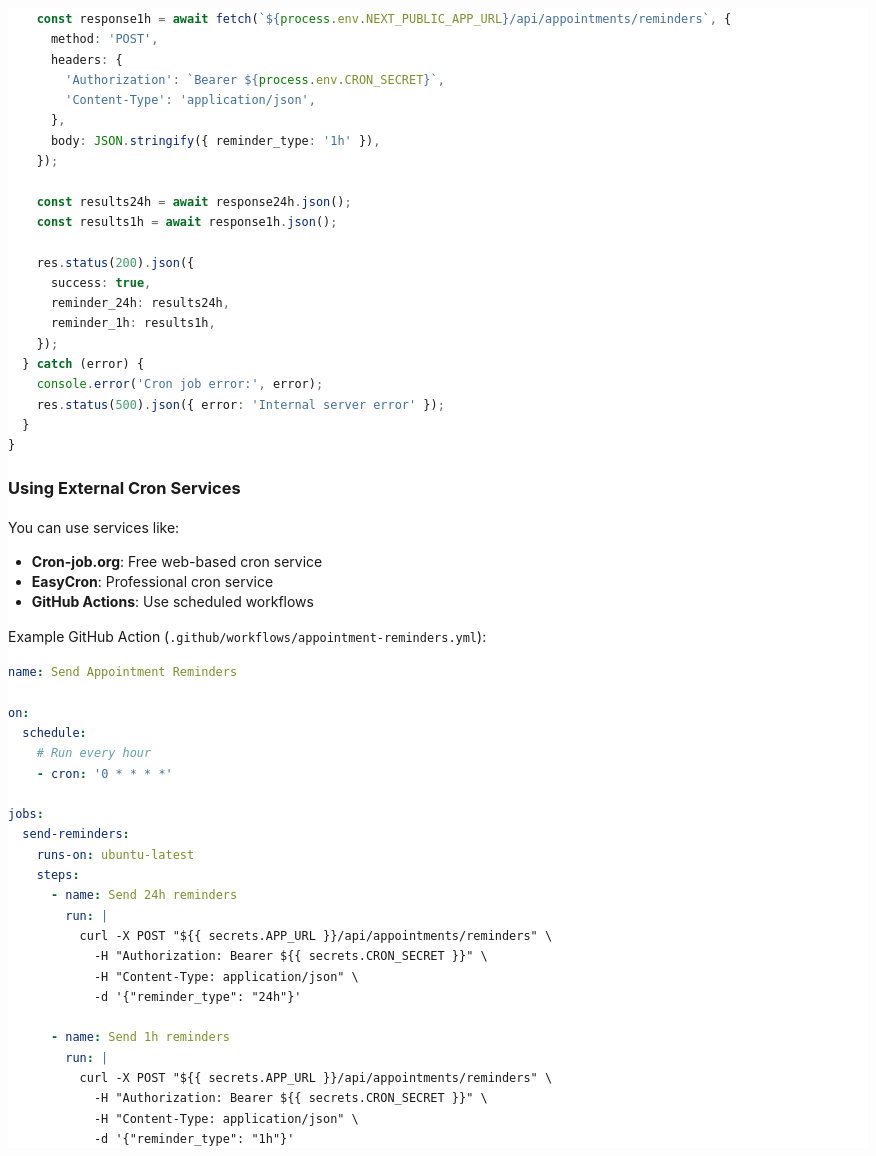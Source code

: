 ```typescript
    const response1h = await fetch(`${process.env.NEXT_PUBLIC_APP_URL}/api/appointments/reminders`, {
      method: 'POST',
      headers: {
        'Authorization': `Bearer ${process.env.CRON_SECRET}`,
        'Content-Type': 'application/json',
      },
      body: JSON.stringify({ reminder_type: '1h' }),
    });

    const results24h = await response24h.json();
    const results1h = await response1h.json();

    res.status(200).json({
      success: true,
      reminder_24h: results24h,
      reminder_1h: results1h,
    });
  } catch (error) {
    console.error('Cron job error:', error);
    res.status(500).json({ error: 'Internal server error' });
  }
}
```

### Using External Cron Services

You can use services like:
- **Cron-job.org**: Free web-based cron service
- **EasyCron**: Professional cron service
- **GitHub Actions**: Use scheduled workflows

Example GitHub Action (`.github/workflows/appointment-reminders.yml`):

```yaml
name: Send Appointment Reminders

on:
  schedule:
    # Run every hour
    - cron: '0 * * * *'

jobs:
  send-reminders:
    runs-on: ubuntu-latest
    steps:
      - name: Send 24h reminders
        run: |
          curl -X POST "${{ secrets.APP_URL }}/api/appointments/reminders" \
            -H "Authorization: Bearer ${{ secrets.CRON_SECRET }}" \
            -H "Content-Type: application/json" \
            -d '{"reminder_type": "24h"}'

      - name: Send 1h reminders
        run: |
          curl -X POST "${{ secrets.APP_URL }}/api/appointments/reminders" \
            -H "Authorization: Bearer ${{ secrets.CRON_SECRET }}" \
            -H "Content-Type: application/json" \
            -d '{"reminder_type": "1h"}'
```
